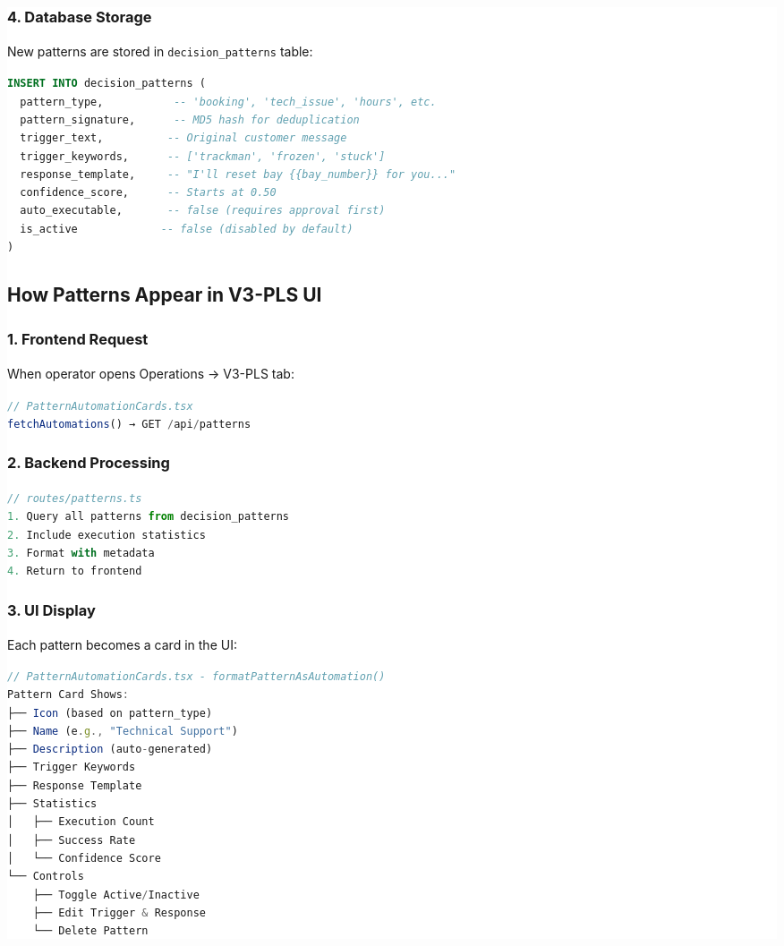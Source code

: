### 4. **Database Storage**
New patterns are stored in `decision_patterns` table:
```sql
INSERT INTO decision_patterns (
  pattern_type,           -- 'booking', 'tech_issue', 'hours', etc.
  pattern_signature,      -- MD5 hash for deduplication
  trigger_text,          -- Original customer message
  trigger_keywords,      -- ['trackman', 'frozen', 'stuck']
  response_template,     -- "I'll reset bay {{bay_number}} for you..."
  confidence_score,      -- Starts at 0.50
  auto_executable,       -- false (requires approval first)
  is_active             -- false (disabled by default)
)
```

## How Patterns Appear in V3-PLS UI

### 1. **Frontend Request**
When operator opens Operations → V3-PLS tab:
```javascript
// PatternAutomationCards.tsx
fetchAutomations() → GET /api/patterns
```

### 2. **Backend Processing**
```javascript
// routes/patterns.ts
1. Query all patterns from decision_patterns
2. Include execution statistics
3. Format with metadata
4. Return to frontend
```

### 3. **UI Display**
Each pattern becomes a card in the UI:

```typescript
// PatternAutomationCards.tsx - formatPatternAsAutomation()
Pattern Card Shows:
├── Icon (based on pattern_type)
├── Name (e.g., "Technical Support")
├── Description (auto-generated)
├── Trigger Keywords
├── Response Template
├── Statistics
│   ├── Execution Count
│   ├── Success Rate
│   └── Confidence Score
└── Controls
    ├── Toggle Active/Inactive
    ├── Edit Trigger & Response
    └── Delete Pattern
```
